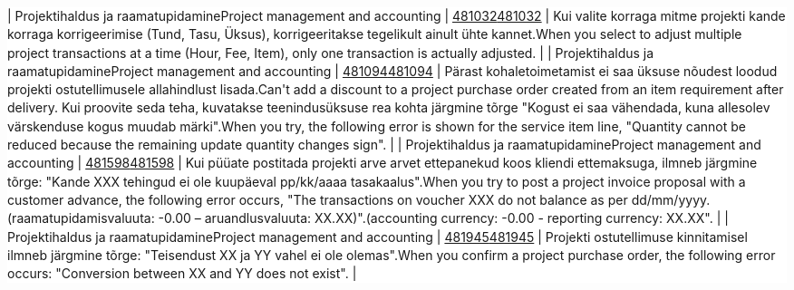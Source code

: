 | <span data-ttu-id="0a9c5-256">Projektihaldus ja raamatupidamine</span><span class="sxs-lookup"><span data-stu-id="0a9c5-256">Project management and accounting</span></span> | [<span data-ttu-id="0a9c5-257">481032</span><span class="sxs-lookup"><span data-stu-id="0a9c5-257">481032</span></span>](https://nam06.safelinks.protection.outlook.com/?url=https://fix.lcs.dynamics.com/Issue/Details/?bugId%3D481032&amp;data=04%7C01%7Cshylaw%40microsoft.com%7C30f5b585840c47e84ed708d88d6571b4%7C72f988bf86f141af91ab2d7cd011db47%7C1%7C0%7C637414814172762248%7CUnknown%7CTWFpbGZsb3d8eyJWIjoiMC4wLjAwMDAiLCJQIjoiV2luMzIiLCJBTiI6Ik1haWwiLCJXVCI6Mn0%3D%7C1000&amp;sdata=6LvAjAxqXQWszozB6c5/wl/hZTGJBVqusgnCCAF90Hw%3D&amp;reserved=0) | <span data-ttu-id="0a9c5-258">Kui valite korraga mitme projekti kande korraga korrigeerimise (Tund, Tasu, Üksus), korrigeeritakse tegelikult ainult ühte kannet.</span><span class="sxs-lookup"><span data-stu-id="0a9c5-258">When you select to adjust multiple project transactions at a time (Hour, Fee, Item), only one transaction is actually adjusted.</span></span> |
| <span data-ttu-id="0a9c5-259">Projektihaldus ja raamatupidamine</span><span class="sxs-lookup"><span data-stu-id="0a9c5-259">Project management and accounting</span></span> | [<span data-ttu-id="0a9c5-260">481094</span><span class="sxs-lookup"><span data-stu-id="0a9c5-260">481094</span></span>](https://nam06.safelinks.protection.outlook.com/?url=https://fix.lcs.dynamics.com/Issue/Details/?bugId%3D481094&amp;data=04%7C01%7Cshylaw%40microsoft.com%7C30f5b585840c47e84ed708d88d6571b4%7C72f988bf86f141af91ab2d7cd011db47%7C1%7C0%7C637414814172772240%7CUnknown%7CTWFpbGZsb3d8eyJWIjoiMC4wLjAwMDAiLCJQIjoiV2luMzIiLCJBTiI6Ik1haWwiLCJXVCI6Mn0%3D%7C1000&amp;sdata=v2q4srcHE395WkNHAT3L1ui1hDfO4zCbQYVIsJqWtek%3D&amp;reserved=0) | <span data-ttu-id="0a9c5-261">Pärast kohaletoimetamist ei saa üksuse nõudest loodud projekti ostutellimusele allahindlust lisada.</span><span class="sxs-lookup"><span data-stu-id="0a9c5-261">Can't add a discount to a project purchase order created from an item requirement after delivery.</span></span> <span data-ttu-id="0a9c5-262">Kui proovite seda teha, kuvatakse teenindusüksuse rea kohta järgmine tõrge "Kogust ei saa vähendada, kuna allesolev värskenduse kogus muudab märki".</span><span class="sxs-lookup"><span data-stu-id="0a9c5-262">When you try, the following error is shown for the service item line, "Quantity cannot be reduced because the remaining update quantity changes sign".</span></span> |
| <span data-ttu-id="0a9c5-263">Projektihaldus ja raamatupidamine</span><span class="sxs-lookup"><span data-stu-id="0a9c5-263">Project management and accounting</span></span> | [<span data-ttu-id="0a9c5-264">481598</span><span class="sxs-lookup"><span data-stu-id="0a9c5-264">481598</span></span>](https://nam06.safelinks.protection.outlook.com/?url=https://fix.lcs.dynamics.com/Issue/Details/?bugId%3D481598&amp;data=04%7C01%7Cshylaw%40microsoft.com%7C30f5b585840c47e84ed708d88d6571b4%7C72f988bf86f141af91ab2d7cd011db47%7C1%7C0%7C637414814173112093%7CUnknown%7CTWFpbGZsb3d8eyJWIjoiMC4wLjAwMDAiLCJQIjoiV2luMzIiLCJBTiI6Ik1haWwiLCJXVCI6Mn0%3D%7C1000&amp;sdata=OIxVHRtqRhLnvO7s0/hP3MUsXmY3fnT6XQmwqv5FuR8%3D&amp;reserved=0) | <span data-ttu-id="0a9c5-265">Kui püüate postitada projekti arve arvet ettepanekud koos kliendi ettemaksuga, ilmneb järgmine tõrge: "Kande XXX tehingud ei ole kuupäeval pp/kk/aaaa tasakaalus".</span><span class="sxs-lookup"><span data-stu-id="0a9c5-265">When you try to post a project invoice proposal with a customer advance, the following error occurs, "The transactions on voucher XXX do not balance as per dd/mm/yyyy.</span></span> <span data-ttu-id="0a9c5-266">(raamatupidamisvaluuta: -0.00 – aruandlusvaluuta: XX.XX)".</span><span class="sxs-lookup"><span data-stu-id="0a9c5-266">(accounting currency: -0.00 - reporting currency: XX.XX".</span></span> |
| <span data-ttu-id="0a9c5-267">Projektihaldus ja raamatupidamine</span><span class="sxs-lookup"><span data-stu-id="0a9c5-267">Project management and accounting</span></span> | [<span data-ttu-id="0a9c5-268">481945</span><span class="sxs-lookup"><span data-stu-id="0a9c5-268">481945</span></span>](https://nam06.safelinks.protection.outlook.com/?url=https://fix.lcs.dynamics.com/Issue/Details/?bugId%3D481945&amp;data=04%7C01%7Cshylaw%40microsoft.com%7C30f5b585840c47e84ed708d88d6571b4%7C72f988bf86f141af91ab2d7cd011db47%7C1%7C0%7C637414814173122085%7CUnknown%7CTWFpbGZsb3d8eyJWIjoiMC4wLjAwMDAiLCJQIjoiV2luMzIiLCJBTiI6Ik1haWwiLCJXVCI6Mn0%3D%7C1000&amp;sdata=eJxyLyceHXDng/pndcEJbiNy6dpOL8yDx9R%2Bn06i6zA%3D&amp;reserved=0) | <span data-ttu-id="0a9c5-269">Projekti ostutellimuse kinnitamisel ilmneb järgmine tõrge: "Teisendust XX ja YY vahel ei ole olemas".</span><span class="sxs-lookup"><span data-stu-id="0a9c5-269">When you confirm a project purchase order, the following error occurs: "Conversion between XX and YY does not exist".</span></span> |